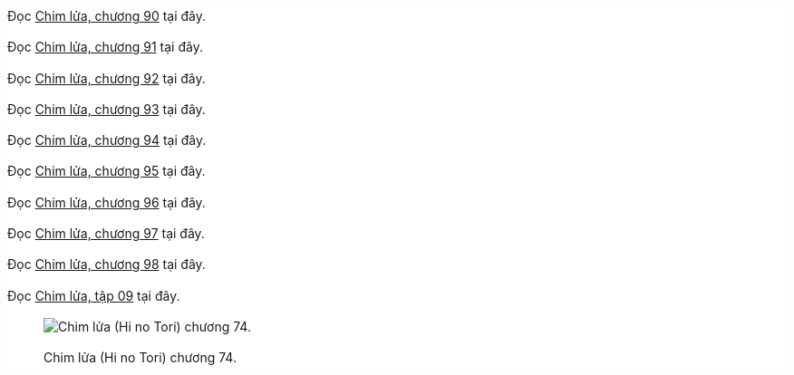 Đọc [Chim lửa, chương 90](/article/chim-lua-chuong-90) tại đây.

Đọc [Chim lửa, chương 91](/article/chim-lua-chuong-91) tại đây.

Đọc [Chim lửa, chương 92](/article/chim-lua-chuong-92) tại đây.

Đọc [Chim lửa, chương 93](/article/chim-lua-chuong-93) tại đây.

Đọc [Chim lửa, chương 94](/article/chim-lua-chuong-94) tại đây.

Đọc [Chim lửa, chương 95](/article/chim-lua-chuong-95) tại đây.

Đọc [Chim lửa, chương 96](/article/chim-lua-chuong-96) tại đây.

Đọc [Chim lửa, chương 97](/article/chim-lua-chuong-97) tại đây.

Đọc [Chim lửa, chương 98](/article/chim-lua-chuong-98) tại đây.

Đọc [Chim lửa, tập 09](https://banmaixanh.vercel.app/ebook/chim-lua-tap-09.pdf) tại đây.

<figure><img src="https://banmaixanh.vercel.app/image/cover/001-451.jpg" alt="Chim lửa (Hi no Tori) chương 74." title="Chim lửa (Hi no Tori) chương 74." height=100% width=100%><figcaption><p>Chim lửa (Hi no Tori) chương 74.</p></figcaption></figure>
